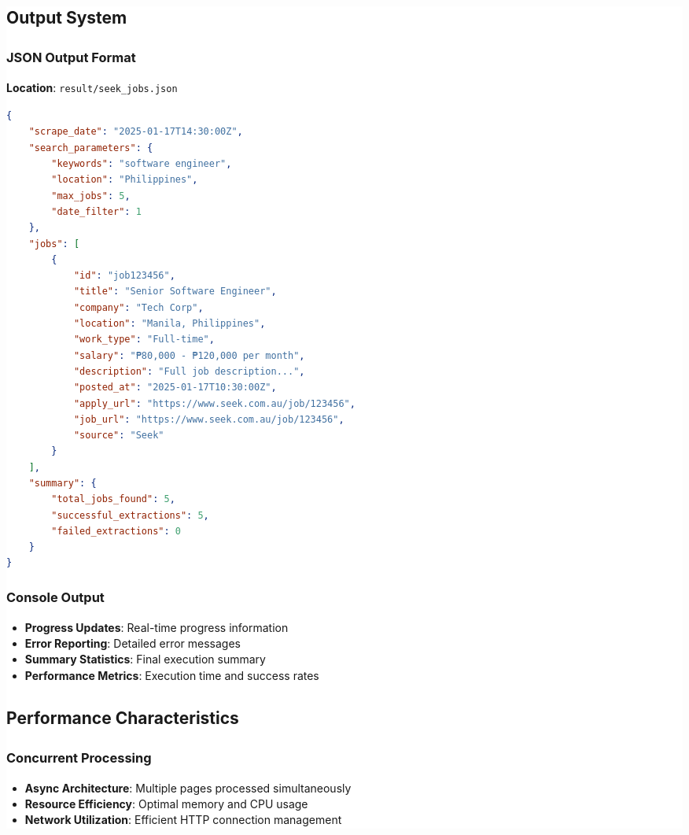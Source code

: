 ## Output System

### JSON Output Format
**Location**: `result/seek_jobs.json`

```json
{
    "scrape_date": "2025-01-17T14:30:00Z",
    "search_parameters": {
        "keywords": "software engineer",
        "location": "Philippines",
        "max_jobs": 5,
        "date_filter": 1
    },
    "jobs": [
        {
            "id": "job123456",
            "title": "Senior Software Engineer",
            "company": "Tech Corp",
            "location": "Manila, Philippines",
            "work_type": "Full-time",
            "salary": "₱80,000 - ₱120,000 per month",
            "description": "Full job description...",
            "posted_at": "2025-01-17T10:30:00Z",
            "apply_url": "https://www.seek.com.au/job/123456",
            "job_url": "https://www.seek.com.au/job/123456",
            "source": "Seek"
        }
    ],
    "summary": {
        "total_jobs_found": 5,
        "successful_extractions": 5,
        "failed_extractions": 0
    }
}
```

### Console Output
- **Progress Updates**: Real-time progress information
- **Error Reporting**: Detailed error messages
- **Summary Statistics**: Final execution summary
- **Performance Metrics**: Execution time and success rates

## Performance Characteristics

### Concurrent Processing
- **Async Architecture**: Multiple pages processed simultaneously
- **Resource Efficiency**: Optimal memory and CPU usage
- **Network Utilization**: Efficient HTTP connection management
